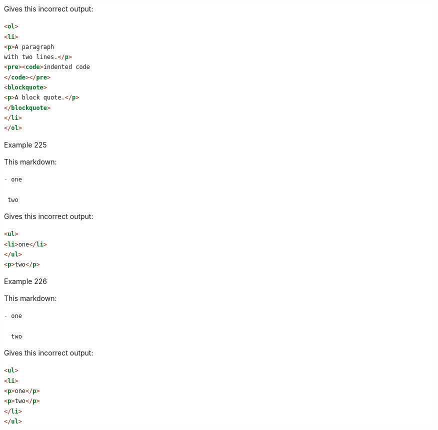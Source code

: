 Gives this incorrect output:

```html
<ol>
<li>
<p>A paragraph
with two lines.</p>
<pre><code>indented code
</code></pre>
<blockquote>
<p>A block quote.</p>
</blockquote>
</li>
</ol>

```

Example 225

This markdown:

```markdown
- one

 two

```

Gives this incorrect output:

```html
<ul>
<li>one</li>
</ul>
<p>two</p>

```

Example 226

This markdown:

```markdown
- one

  two

```

Gives this incorrect output:

```html
<ul>
<li>
<p>one</p>
<p>two</p>
</li>
</ul>

```
